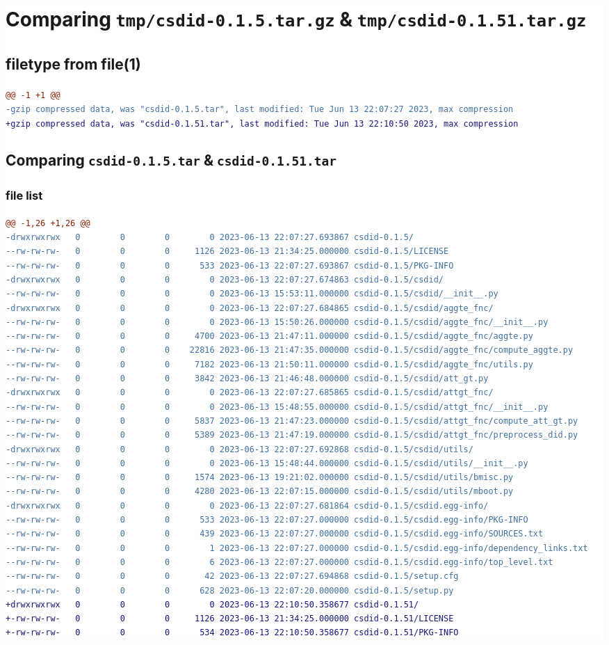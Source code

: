 # Comparing `tmp/csdid-0.1.5.tar.gz` & `tmp/csdid-0.1.51.tar.gz`

## filetype from file(1)

```diff
@@ -1 +1 @@
-gzip compressed data, was "csdid-0.1.5.tar", last modified: Tue Jun 13 22:07:27 2023, max compression
+gzip compressed data, was "csdid-0.1.51.tar", last modified: Tue Jun 13 22:10:50 2023, max compression
```

## Comparing `csdid-0.1.5.tar` & `csdid-0.1.51.tar`

### file list

```diff
@@ -1,26 +1,26 @@
-drwxrwxrwx   0        0        0        0 2023-06-13 22:07:27.693867 csdid-0.1.5/
--rw-rw-rw-   0        0        0     1126 2023-06-13 21:34:25.000000 csdid-0.1.5/LICENSE
--rw-rw-rw-   0        0        0      533 2023-06-13 22:07:27.693867 csdid-0.1.5/PKG-INFO
-drwxrwxrwx   0        0        0        0 2023-06-13 22:07:27.674863 csdid-0.1.5/csdid/
--rw-rw-rw-   0        0        0        0 2023-06-13 15:53:11.000000 csdid-0.1.5/csdid/__init__.py
-drwxrwxrwx   0        0        0        0 2023-06-13 22:07:27.684865 csdid-0.1.5/csdid/aggte_fnc/
--rw-rw-rw-   0        0        0        0 2023-06-13 15:50:26.000000 csdid-0.1.5/csdid/aggte_fnc/__init__.py
--rw-rw-rw-   0        0        0     4700 2023-06-13 21:47:11.000000 csdid-0.1.5/csdid/aggte_fnc/aggte.py
--rw-rw-rw-   0        0        0    22816 2023-06-13 21:47:35.000000 csdid-0.1.5/csdid/aggte_fnc/compute_aggte.py
--rw-rw-rw-   0        0        0     7182 2023-06-13 21:50:11.000000 csdid-0.1.5/csdid/aggte_fnc/utils.py
--rw-rw-rw-   0        0        0     3842 2023-06-13 21:46:48.000000 csdid-0.1.5/csdid/att_gt.py
-drwxrwxrwx   0        0        0        0 2023-06-13 22:07:27.685865 csdid-0.1.5/csdid/attgt_fnc/
--rw-rw-rw-   0        0        0        0 2023-06-13 15:48:55.000000 csdid-0.1.5/csdid/attgt_fnc/__init__.py
--rw-rw-rw-   0        0        0     5837 2023-06-13 21:47:23.000000 csdid-0.1.5/csdid/attgt_fnc/compute_att_gt.py
--rw-rw-rw-   0        0        0     5389 2023-06-13 21:47:19.000000 csdid-0.1.5/csdid/attgt_fnc/preprocess_did.py
-drwxrwxrwx   0        0        0        0 2023-06-13 22:07:27.692868 csdid-0.1.5/csdid/utils/
--rw-rw-rw-   0        0        0        0 2023-06-13 15:48:44.000000 csdid-0.1.5/csdid/utils/__init__.py
--rw-rw-rw-   0        0        0     1574 2023-06-13 19:21:02.000000 csdid-0.1.5/csdid/utils/bmisc.py
--rw-rw-rw-   0        0        0     4280 2023-06-13 22:07:15.000000 csdid-0.1.5/csdid/utils/mboot.py
-drwxrwxrwx   0        0        0        0 2023-06-13 22:07:27.681864 csdid-0.1.5/csdid.egg-info/
--rw-rw-rw-   0        0        0      533 2023-06-13 22:07:27.000000 csdid-0.1.5/csdid.egg-info/PKG-INFO
--rw-rw-rw-   0        0        0      439 2023-06-13 22:07:27.000000 csdid-0.1.5/csdid.egg-info/SOURCES.txt
--rw-rw-rw-   0        0        0        1 2023-06-13 22:07:27.000000 csdid-0.1.5/csdid.egg-info/dependency_links.txt
--rw-rw-rw-   0        0        0        6 2023-06-13 22:07:27.000000 csdid-0.1.5/csdid.egg-info/top_level.txt
--rw-rw-rw-   0        0        0       42 2023-06-13 22:07:27.694868 csdid-0.1.5/setup.cfg
--rw-rw-rw-   0        0        0      628 2023-06-13 22:07:20.000000 csdid-0.1.5/setup.py
+drwxrwxrwx   0        0        0        0 2023-06-13 22:10:50.358677 csdid-0.1.51/
+-rw-rw-rw-   0        0        0     1126 2023-06-13 21:34:25.000000 csdid-0.1.51/LICENSE
+-rw-rw-rw-   0        0        0      534 2023-06-13 22:10:50.358677 csdid-0.1.51/PKG-INFO
```